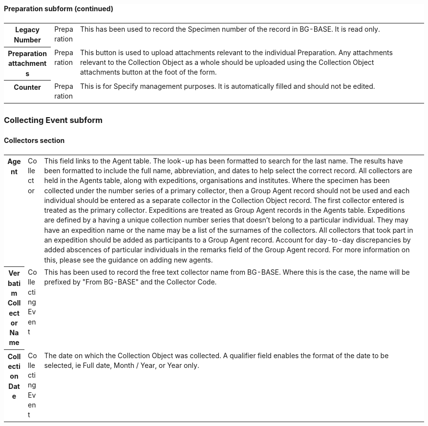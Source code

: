 #### Preparation subform (continued)

<table>
    <tr>
        <th>Legacy Number</th>
        <td>Preparation</td>
        <td>This has been used to record the Specimen number of the record in BG-BASE. It is read only.</td>
        <td></td>
    </tr>
    <tr>
        <th>Preparation attachments</th>
        <td>Preparation</td>
        <td>This button is used to upload attachments relevant to the individual Preparation. Any attachments relevant to the Collection Object as a whole should be uploaded using the Collection Object attachments button at the foot of the form.</td>
        <td></td>
    </tr>
    <tr>
        <th>Counter</th>
        <td>Preparation</td>
        <td>This is for Specify management purposes. It is automatically filled and should not be edited.</td>
        <td></td>
    </tr>
</table>

### Collecting Event subform

#### Collectors section

<table>
    <tr>
        <th>Agent</th>
        <td>Collector</td>
        <td>This field links to the Agent table. The look-up has been formatted to search for the last name. The results have been formatted to include the full name, abbreviation, and dates to help select the correct record. All collectors are held in the Agents table, along with expeditions, organisations and institutes. Where the specimen has been collected under the number series of a primary collector, then a Group Agent record should not be used and each individual should be entered as a separate collector in the Collection Object record. The first collector entered is treated as the primary collector. Expeditions are treated as Group Agent records in the Agents table. Expeditions are defined by a having a unique collection number series that doesn’t belong to a particular individual. They may have an expedition name or the name may be a list of the surnames of the collectors. All collectors that took part in an expedition should be added as participants to a Group Agent record. Account for day-to-day discrepancies by added abscences of particular individuals in the remarks field of the Group Agent record. For more information on this, please see the guidance on adding new agents.</td>
        <td></td>
    </tr>
    <tr>
        <th>Verbatim Collector Name</th>
        <td>Collecting Event</td>
        <td>This has been used to record the free text collector name from BG-BASE. Where this is the case, the name will be prefixed by &quot;From BG-BASE&quot; and the Collector Code.</td>
        <td></td>
    </tr>
    <tr>
        <th>Collection Date</th>
        <td>Collecting Event</td>
        <td>The date on which the Collection Object was collected. A qualifier field enables the format of the date to be selected, ie Full date, Month / Year, or Year only.</td>
        <td></td>
    </tr>